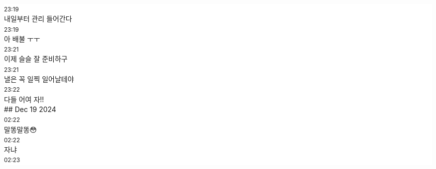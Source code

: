 </div>
<div class="message" markdown="1">
<div class="message-date" markdown="1">
<small>23:19</small>
</div>
<div markdown="1">
내일부터 관리 들어간다
</div>
</div>
<div class="message" markdown="1">
<div class="message-date" markdown="1">
<small>23:19</small>
</div>
<div markdown="1">
아 배불 ㅜㅜ
</div>
</div>
<div class="message" markdown="1">
<div class="message-date" markdown="1">
<small>23:21</small>
</div>
<div markdown="1">
이제 슬슬 잘 준비하구
</div>
</div>
<div class="message" markdown="1">
<div class="message-date" markdown="1">
<small>23:21</small>
</div>
<div markdown="1">
낼은 꼭 일찍 일어날테야
</div>
</div>
<div class="message" markdown="1">
<div class="message-date" markdown="1">
<small>23:22</small>
</div>
<div markdown="1">
다들 어여 자!!
</div>
</div>
## Dec 19 2024

<div class="message" markdown="1">
<div class="message-date" markdown="1">
<small>02:22</small>
</div>
<div markdown="1">
말똥말똥😳
</div>
</div>
<div class="message" markdown="1">
<div class="message-date" markdown="1">
<small>02:22</small>
</div>
<div markdown="1">
자냐
</div>
</div>
<div class="message" markdown="1">
<div class="message-date" markdown="1">
<small>02:23</small>
</div>